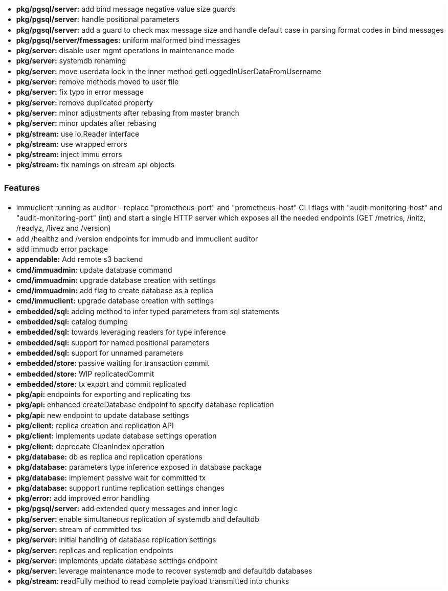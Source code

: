 - **pkg/pgsql/server:** add bind message negative value size guards
- **pkg/pgsql/server:** handle positional parameters
- **pkg/pgsql/server:** add a guard to check max message size and handle default case in parsing format codes in bind messages
- **pkg/pgsql/server/fmessages:** uniform malformed bind messages
- **pkg/server:** disable user mgmt operations in maintenance mode
- **pkg/server:** systemdb renaming
- **pkg/server:** move userdata lock in the inner method getLoggedInUserDataFromUsername
- **pkg/server:** remove methods moved to user file
- **pkg/server:** fix typo in error message
- **pkg/server:** remove duplicated property
- **pkg/server:** minor adjustments after rebasing from master branch
- **pkg/server:** minor updates after rebasing
- **pkg/stream:** use io.Reader interface
- **pkg/stream:** use wrapped errors
- **pkg/stream:** inject immu errors
- **pkg/stream:** fix namings on stream api objects

### Features
- immuclient running as auditor - replace "prometheus-port" and "prometheus-host" CLI flags with "audit-monitoring-host" and "audit-monitoring-port" (int) and start a single HTTP server which exposes all the needed endpoints (GET /metrics, /initz, /readyz, /livez and /version)
- add /healthz and /version endpoints for immudb and immuclient auditor
- add immudb error package
- **appendable:** Add remote s3 backend
- **cmd/immuadmin:** update database command
- **cmd/immuadmin:** upgrade database creation with settings
- **cmd/immuadmin:** add flag to create database as a replica
- **cmd/immuclient:** upgrade database creation with settings
- **embedded/sql:** adding method to infer typed parameters from sql statements
- **embedded/sql:** catalog dumping
- **embedded/sql:** towards leveraging readers for type inference
- **embedded/sql:** support for named positional parameters
- **embedded/sql:** support for unnamed parameters
- **embedded/store:** passive waiting for transaction commit
- **embedded/store:** WIP replicatedCommit
- **embedded/store:** tx export and commit replicated
- **pkg/api:** endpoints for exporting and replicating txs
- **pkg/api:** enhanced createDatabase endpoint to specify database replication
- **pkg/api:** new endpoint to update database settings
- **pkg/client:** replica creation and replication API
- **pkg/client:** implements update database settings operation
- **pkg/client:** deprecate CleanIndex operation
- **pkg/database:** db as replica and replication operations
- **pkg/database:** parameters type inference exposed in database package
- **pkg/database:** implement passive wait for committed tx
- **pkg/database:** suppport runtime replication settings changes
- **pkg/error:** add improved error handling
- **pkg/pgsql/server:** add extended query messages and inner logic
- **pkg/server:** enable simultaneous replication of systemdb and defaultdb
- **pkg/server:** stream of committed txs
- **pkg/server:** initial handling of database replication settings
- **pkg/server:** replicas and replication endpoints
- **pkg/server:** implements update database settings endpoint
- **pkg/server:** leverage maintenance mode to recover systemdb and defaultdb databases
- **pkg/stream:** readFully method to read complete payload transmitted into chunks
